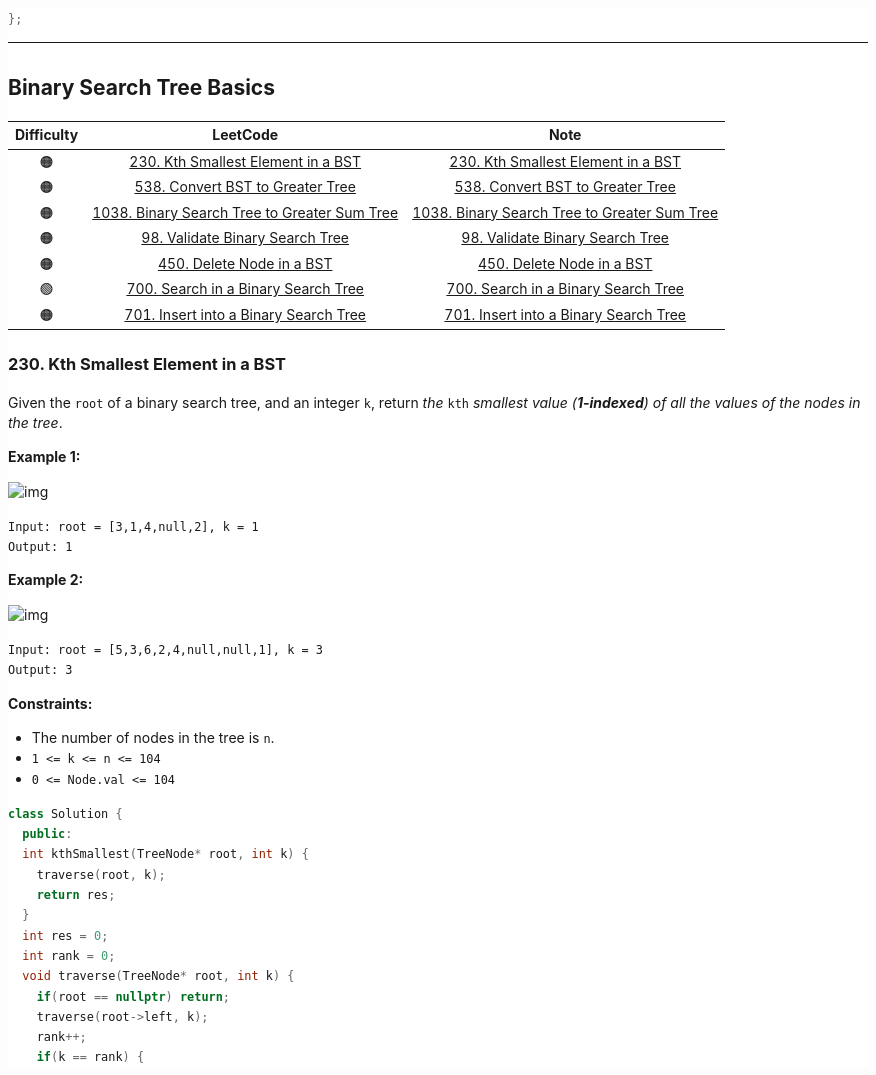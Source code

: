 ```cpp
};
```

---

## Binary Search Tree Basics

| Difficulty |                           LeetCode                           | Note |
| :--------: | :----------------------------------------------------------: | :--: |
|     🟠      | [230. Kth Smallest Element in a BST](https://leetcode.com/problems/kth-smallest-element-in-a-bst/) |[230. Kth Smallest Element in a BST](#230-kth-smallest-element-in-a-bst)      |
|     🟠      | [538. Convert BST to Greater Tree](https://leetcode.com/problems/convert-bst-to-greater-tree/) |[538. Convert BST to Greater Tree](#538-convert-bst-to-greater-tree)      |
|     🟠      | [1038. Binary Search Tree to Greater Sum Tree](https://leetcode.com/problems/binary-search-tree-to-greater-sum-tree/) |[1038. Binary Search Tree to Greater Sum Tree](#1038-binary-search-tree-to-greater-sum-tree)      |
|     🟠      | [98. Validate Binary Search Tree](https://leetcode.com/problems/validate-binary-search-tree/) |[98. Validate Binary Search Tree](#98-validate-binary-search-tree)      |
|     🟠      | [450. Delete Node in a BST](https://leetcode.com/problems/delete-node-in-a-bst/) |[450. Delete Node in a BST](#450-delete-node-in-a-bst)      |
|     🟢      | [700. Search in a Binary Search Tree](https://leetcode.com/problems/search-in-a-binary-search-tree/) |[700. Search in a Binary Search Tree](#700-search-in-a-binary-search-tree)      |
|     🟠      | [701. Insert into a Binary Search Tree](https://leetcode.com/problems/insert-into-a-binary-search-tree/) |[701. Insert into a Binary Search Tree](#701-insert-into-a-binary-search-tree)      |

### 230. Kth Smallest Element in a BST

Given the `root` of a binary search tree, and an integer `k`, return *the* `kth` *smallest value (**1-indexed**) of all the values of the nodes in the tree*.

 

**Example 1:**

![img](https://assets.leetcode.com/uploads/2021/01/28/kthtree1.jpg)

```
Input: root = [3,1,4,null,2], k = 1
Output: 1
```

**Example 2:**

![img](https://assets.leetcode.com/uploads/2021/01/28/kthtree2.jpg)

```
Input: root = [5,3,6,2,4,null,null,1], k = 3
Output: 3
```

 

**Constraints:**

- The number of nodes in the tree is `n`.
- `1 <= k <= n <= 104`
- `0 <= Node.val <= 104`

```cpp
class Solution {
  public:
  int kthSmallest(TreeNode* root, int k) {
    traverse(root, k);
    return res;
  }
  int res = 0;
  int rank = 0;
  void traverse(TreeNode* root, int k) {
    if(root == nullptr) return;
    traverse(root->left, k);
    rank++;
    if(k == rank) {
```